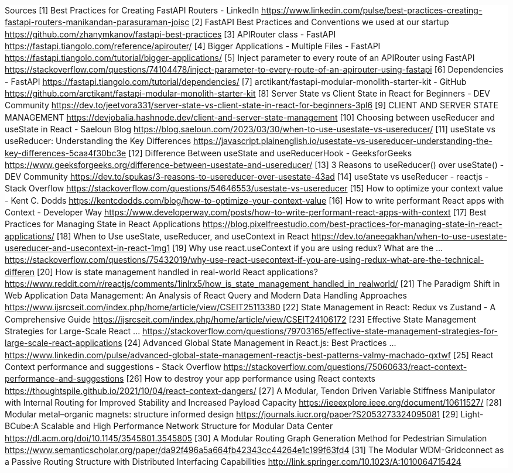 


Sources
[1] Best Practices for Creating FastAPI Routers - LinkedIn https://www.linkedin.com/pulse/best-practices-creating-fastapi-routers-manikandan-parasuraman-joisc
[2] FastAPI Best Practices and Conventions we used at our startup https://github.com/zhanymkanov/fastapi-best-practices
[3] APIRouter class - FastAPI https://fastapi.tiangolo.com/reference/apirouter/
[4] Bigger Applications - Multiple Files - FastAPI https://fastapi.tiangolo.com/tutorial/bigger-applications/
[5] Inject parameter to every route of an APIRouter using FastAPI https://stackoverflow.com/questions/74104478/inject-parameter-to-every-route-of-an-apirouter-using-fastapi
[6] Dependencies - FastAPI https://fastapi.tiangolo.com/tutorial/dependencies/
[7] arctikant/fastapi-modular-monolith-starter-kit - GitHub https://github.com/arctikant/fastapi-modular-monolith-starter-kit
[8] Server State vs Client State in React for Beginners - DEV Community https://dev.to/jeetvora331/server-state-vs-client-state-in-react-for-beginners-3pl6
[9] CLIENT AND SERVER STATE MANAGEMENT https://devjobalia.hashnode.dev/client-and-server-state-management
[10] Choosing between useReducer and useState in React - Saeloun Blog https://blog.saeloun.com/2023/03/30/when-to-use-usestate-vs-usereducer/
[11] useState vs useReducer: Understanding the Key Differences https://javascript.plainenglish.io/usestate-vs-usereducer-understanding-the-key-differences-5caa4f30bc3e
[12] Difference Between useState and useReducerHook - GeeksforGeeks https://www.geeksforgeeks.org/difference-between-usestate-and-usereducer/
[13] 3 Reasons to useReducer() over useState() - DEV Community https://dev.to/spukas/3-reasons-to-usereducer-over-usestate-43ad
[14] useState vs useReducer - reactjs - Stack Overflow https://stackoverflow.com/questions/54646553/usestate-vs-usereducer
[15] How to optimize your context value - Kent C. Dodds https://kentcdodds.com/blog/how-to-optimize-your-context-value
[16] How to write performant React apps with Context - Developer Way https://www.developerway.com/posts/how-to-write-performant-react-apps-with-context
[17] Best Practices for Managing State in React Applications https://blog.pixelfreestudio.com/best-practices-for-managing-state-in-react-applications/
[18] When to Use useState, useReducer, and useContext in React https://dev.to/aneeqakhan/when-to-use-usestate-usereducer-and-usecontext-in-react-1mg1
[19] Why use react.useContext if you are using redux? What are the ... https://stackoverflow.com/questions/75432019/why-use-react-usecontext-if-you-are-using-redux-what-are-the-technical-differen
[20] How is state management handled in real-world React applications? https://www.reddit.com/r/reactjs/comments/1inlrx5/how_is_state_management_handled_in_realworld/
[21] The Paradigm Shift in Web Application Data Management: An Analysis of React Query and Modern Data Handling Approaches https://www.ijsrcseit.com/index.php/home/article/view/CSEIT25113380
[22] State Management in React: Redux vs Zustand - A Comprehensive Guide https://ijsrcseit.com/index.php/home/article/view/CSEIT24106172
[23] Effective State Management Strategies for Large-Scale React ... https://stackoverflow.com/questions/79703165/effective-state-management-strategies-for-large-scale-react-applications
[24] Advanced Global State Management in React.js: Best Practices ... https://www.linkedin.com/pulse/advanced-global-state-management-reactjs-best-patterns-valmy-machado-qxtwf
[25] React Context performance and suggestions - Stack Overflow https://stackoverflow.com/questions/75060633/react-context-performance-and-suggestions
[26] How to destroy your app performance using React contexts https://thoughtspile.github.io/2021/10/04/react-context-dangers/
[27] A Modular, Tendon Driven Variable Stiffness Manipulator with Internal Routing for Improved Stability and Increased Payload Capacity https://ieeexplore.ieee.org/document/10611527/
[28] Modular metal–organic magnets: structure informed design https://journals.iucr.org/paper?S2053273324095081
[29] Light-BCube:A Scalable and High Performance Network Structure for Modular Data Center https://dl.acm.org/doi/10.1145/3545801.3545805
[30] A Modular Routing Graph Generation Method for Pedestrian Simulation https://www.semanticscholar.org/paper/da92f496a5a664fb42343cc44264e1c199f63fd4
[31] The Modular WDM-Gridconnect as a Passive Routing Structure with Distributed Interfacing Capabilities http://link.springer.com/10.1023/A:1010064715424